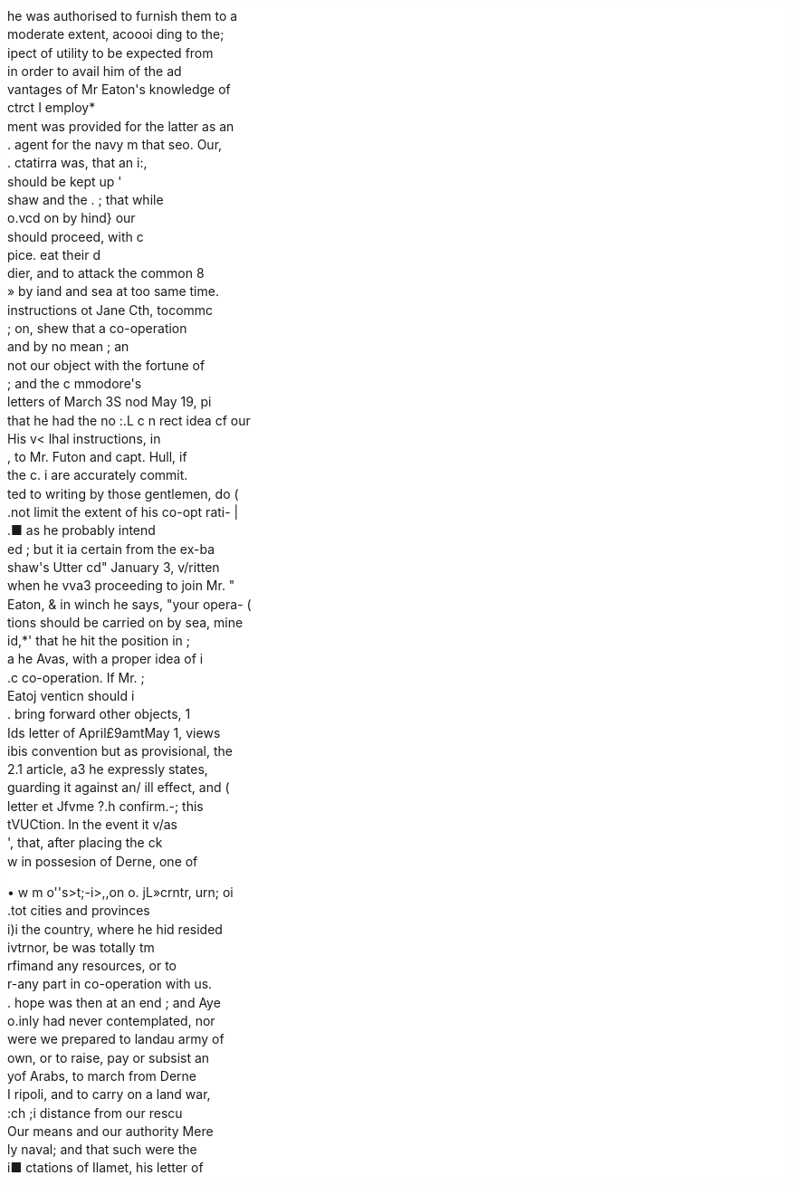 he was authorised to furnish them to a  
moderate extent, acoooi ding to the;  
ipect of utility to be expected from  
in order to avail him of the ad­  
vantages of Mr Eaton&#x27;s knowledge of  
ctrct I employ*  
ment was provided for the latter as an  
. agent for the navy m that seo. Our,  
. ctatirra was, that an i:,  
should be kept up &#x27;  
shaw and the . ; that while  
o.vcd on by hind} our  
should proceed, with c  
pice. eat their d  
dier, and to attack the common 8­  
» by iand and sea at too same time.  
instructions ot Jane Cth, tocommc­  
; on, shew that a co-operation  
and by no mean ; an  
not our object with the fortune of  
; and the c mmodore&#x27;s  
letters of March 3S nod May 19, pi  
that he had the no :.L c n rect idea cf our  
His v&lt; lhal instructions, in­  
, to Mr. Futon and capt. Hull, if  
the c. i are accurately commit.  
ted to writing by those gentlemen, do (  
.not limit the extent of his co-opt rati- |  
.■ as he probably intend­  
ed ; but it ia certain from the ex-ba­  
shaw&#x27;s Utter cd&quot; January 3, v/ritten  
when he vva3 proceeding to join Mr. &quot;  
Eaton, &amp; in winch he says, &quot;your opera- (  
tions should be carried on by sea, mine  
id,*&#x27; that he hit the position in ;  
a he Avas, with a proper idea of i  
.c co-operation. If Mr. ;  
Eatoj venticn should i  
. bring forward other objects, 1  
Ids letter of April£9amtMay 1, views  
ibis convention but as provisional, the  
2.1 article, a3 he expressly states,  
guarding it against an/ ill effect, and (  
letter et Jfvme ?.h confirm.-; this  
tVUCtion. In the event it v/as  
&#x27;, that, after placing the ck­  
w in possesion of Derne, one of  
  
• w m o&#x27;&#x27;s&gt;t;-i&gt;,,on o. jL»crntr, urn; oi  
.tot cities and provinces  
i)i the country, where he hid resided  
ivtrnor, be was totally tm­  
rfimand any resources, or to  
r-any part in co-operation with us.  
. hope was then at an end ; and Aye  
o.inly had never contemplated, nor  
were we prepared to landau army of  
own, or to raise, pay or subsist an  
yof Arabs, to march from Derne  
I ripoli, and to carry on a land war,  
:ch ;i distance from our rescu  
Our means and our authority Mere  
ly naval; and that such were the  
i■ ctations of Ilamet, his letter of  